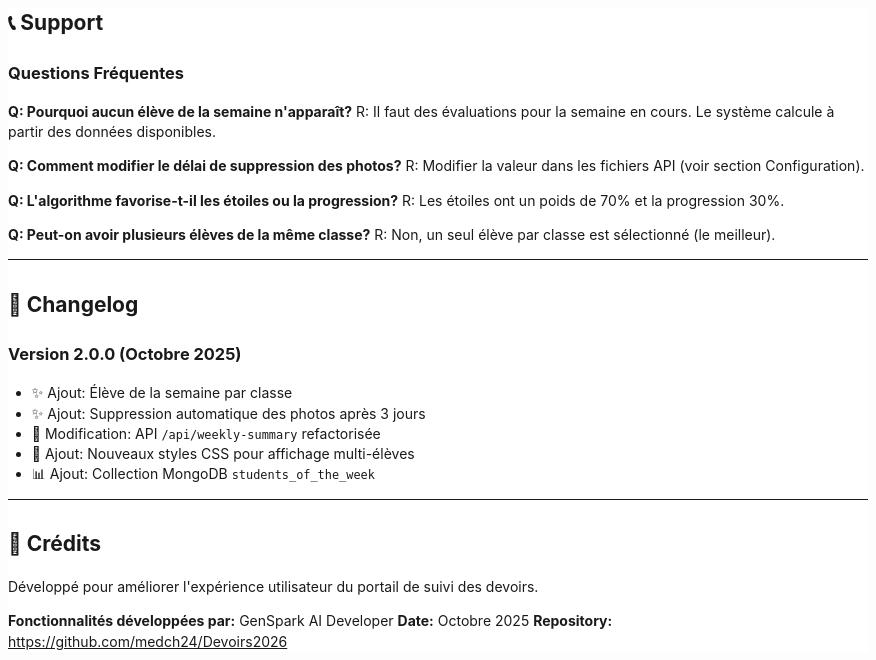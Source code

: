 
## 📞 Support

### Questions Fréquentes

**Q: Pourquoi aucun élève de la semaine n'apparaît?**
R: Il faut des évaluations pour la semaine en cours. Le système calcule à partir des données disponibles.

**Q: Comment modifier le délai de suppression des photos?**
R: Modifier la valeur dans les fichiers API (voir section Configuration).

**Q: L'algorithme favorise-t-il les étoiles ou la progression?**
R: Les étoiles ont un poids de 70% et la progression 30%.

**Q: Peut-on avoir plusieurs élèves de la même classe?**
R: Non, un seul élève par classe est sélectionné (le meilleur).

---

## 📝 Changelog

### Version 2.0.0 (Octobre 2025)
- ✨ Ajout: Élève de la semaine par classe
- ✨ Ajout: Suppression automatique des photos après 3 jours
- 🔧 Modification: API `/api/weekly-summary` refactorisée
- 🎨 Ajout: Nouveaux styles CSS pour affichage multi-élèves
- 📊 Ajout: Collection MongoDB `students_of_the_week`

---

## 🙏 Crédits

Développé pour améliorer l'expérience utilisateur du portail de suivi des devoirs.

**Fonctionnalités développées par:** GenSpark AI Developer
**Date:** Octobre 2025
**Repository:** https://github.com/medch24/Devoirs2026
